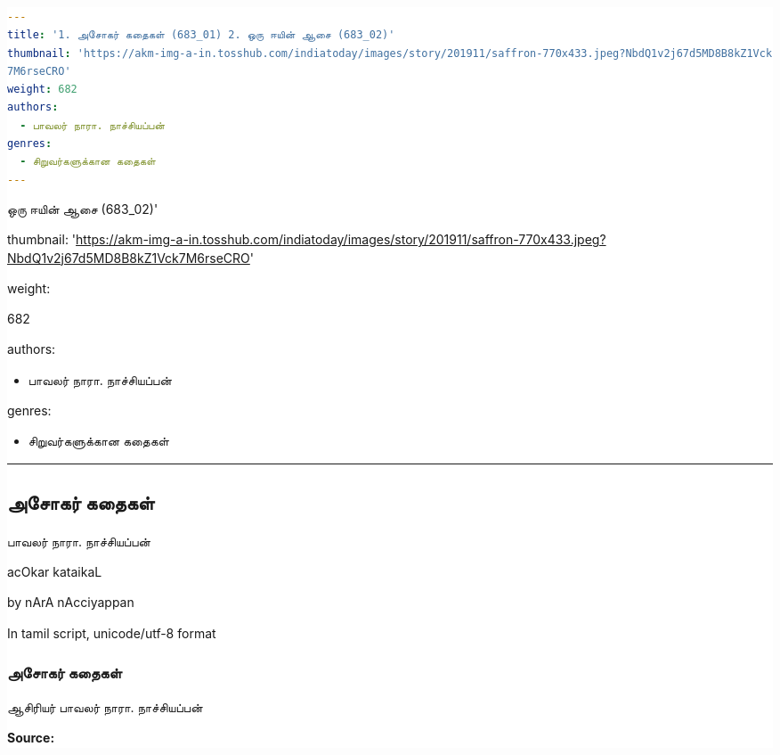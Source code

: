 ```yaml
---
title: '1. அசோகர் கதைகள் (683_01) 2. ஒரு ஈயின் ஆசை (683_02)'
thumbnail: 'https://akm-img-a-in.tosshub.com/indiatoday/images/story/201911/saffron-770x433.jpeg?NbdQ1v2j67d5MD8B8kZ1Vck7M6rseCRO'
weight: 682
authors:
  - பாவலர் நாரா. நாச்சியப்பன்
genres:
  - சிறுவர்களுக்கான கதைகள்
---
```




ஒரு ஈயின் ஆசை (683_02)'  

thumbnail: 'https://akm-img-a-in.tosshub.com/indiatoday/images/story/201911/saffron-770x433.jpeg?NbdQ1v2j67d5MD8B8kZ1Vck7M6rseCRO'  

weight:

682  

authors:  

- பாவலர் நாரா. நாச்சியப்பன்  

genres:  

- சிறுவர்களுக்கான கதைகள்  

---  

  

  

  

  

  

## அசோகர் கதைகள்  

பாவலர் நாரா. நாச்சியப்பன்  

acOkar kataikaL  

by nArA nAcciyappan  

In tamil script, unicode/utf-8 format  

  

### அசோகர் கதைகள்  

ஆசிரியர் பாவலர் நாரா. நாச்சியப்பன்  

  

**Source:**  
